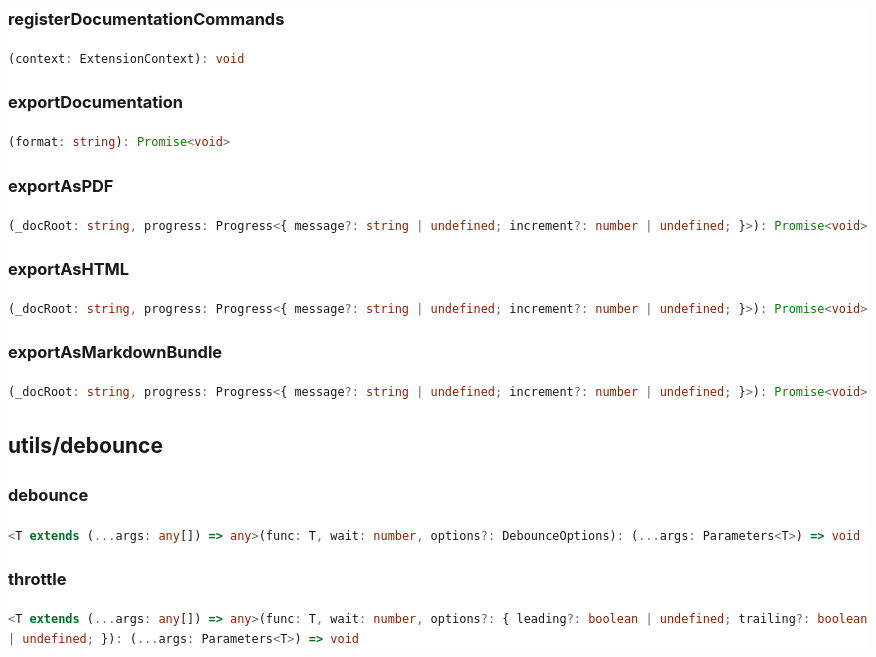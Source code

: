 ### registerDocumentationCommands



```typescript
(context: ExtensionContext): void
```

### exportDocumentation



```typescript
(format: string): Promise<void>
```

### exportAsPDF



```typescript
(_docRoot: string, progress: Progress<{ message?: string | undefined; increment?: number | undefined; }>): Promise<void>
```

### exportAsHTML



```typescript
(_docRoot: string, progress: Progress<{ message?: string | undefined; increment?: number | undefined; }>): Promise<void>
```

### exportAsMarkdownBundle



```typescript
(_docRoot: string, progress: Progress<{ message?: string | undefined; increment?: number | undefined; }>): Promise<void>
```

## utils/debounce

### debounce



```typescript
<T extends (...args: any[]) => any>(func: T, wait: number, options?: DebounceOptions): (...args: Parameters<T>) => void
```

### throttle



```typescript
<T extends (...args: any[]) => any>(func: T, wait: number, options?: { leading?: boolean | undefined; trailing?: boolean | undefined; }): (...args: Parameters<T>) => void
```

